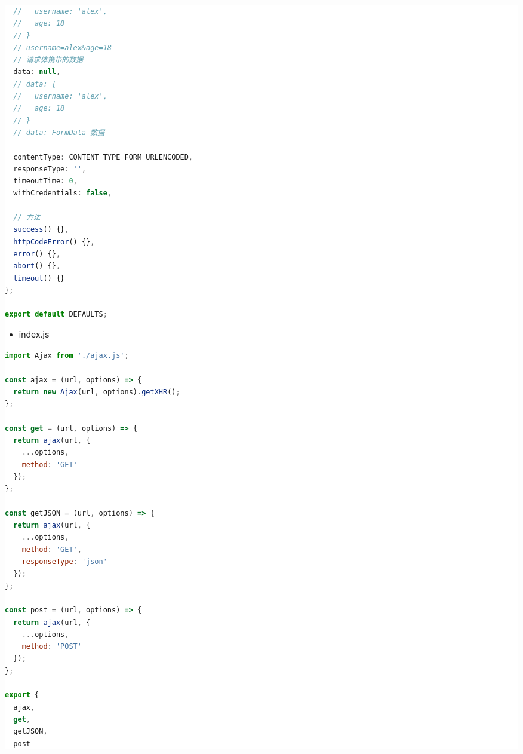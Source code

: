 ```javascript
  //   username: 'alex',
  //   age: 18
  // }
  // username=alex&age=18
  // 请求体携带的数据
  data: null,
  // data: {
  //   username: 'alex',
  //   age: 18
  // }
  // data: FormData 数据

  contentType: CONTENT_TYPE_FORM_URLENCODED,
  responseType: '',
  timeoutTime: 0,
  withCredentials: false,

  // 方法
  success() {},
  httpCodeError() {},
  error() {},
  abort() {},
  timeout() {}
};

export default DEFAULTS;
```

- index.js

```javascript
import Ajax from './ajax.js';

const ajax = (url, options) => {
  return new Ajax(url, options).getXHR();
};

const get = (url, options) => {
  return ajax(url, {
    ...options,
    method: 'GET'
  });
};

const getJSON = (url, options) => {
  return ajax(url, {
    ...options,
    method: 'GET',
    responseType: 'json'
  });
};

const post = (url, options) => {
  return ajax(url, {
    ...options,
    method: 'POST'
  });
};

export {
  ajax,
  get,
  getJSON,
  post
```